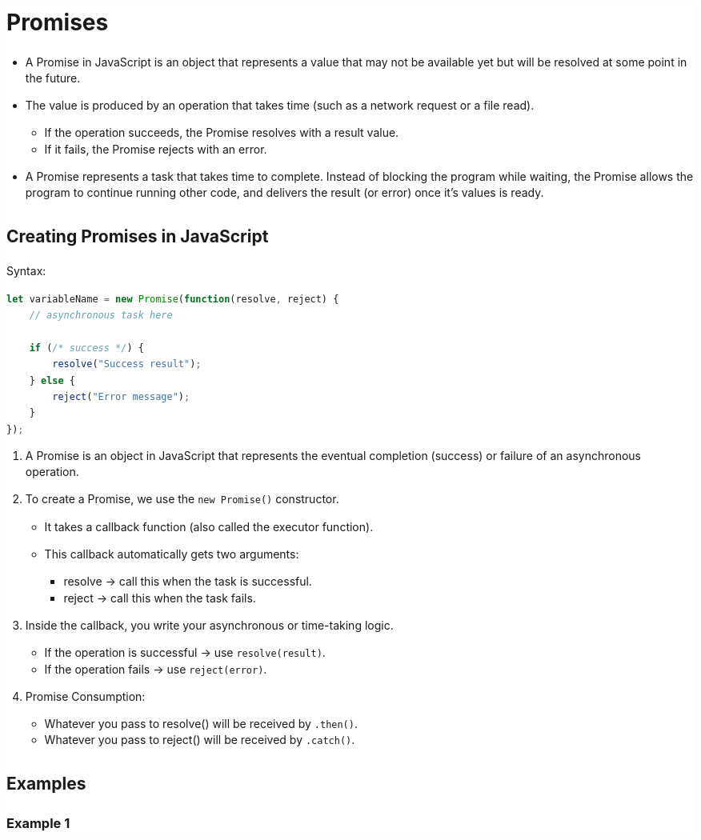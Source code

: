 # Promises

- A Promise in JavaScript is an object that represents a value that may not be available yet but will be resolved at some point in the future.

- The value is produced by an operation that takes time (such as a network request or a file read).

  - If the operation succeeds, the Promise resolves with a result value.
  - If it fails, the Promise rejects with an error.

- A Promise represents a task that takes time to complete. Instead of blocking the program while waiting, the Promise allows the program to continue running other code, and delivers the result (or error) once it’s values is ready.

## Creating Promises in JavaScript

Syntax:

```javascript
let variableName = new Promise(function(resolve, reject) {
    // asynchronous task here

    if (/* success */) {
        resolve("Success result");
    } else {
        reject("Error message");
    }
});
```

1. A Promise is an object in JavaScript that represents the eventual completion (success) or failure of an asynchronous operation.

2. To create a Promise, we use the `new Promise()` constructor.

   - It takes a callback function (also called the executor function).
   - This callback automatically gets two arguments:

     - resolve → call this when the task is successful.
     - reject → call this when the task fails.

3. Inside the callback, you write your asynchronous or time-taking logic.

   - If the operation is successful → use `resolve(result)`.
   - If the operation fails → use `reject(error)`.

4. Promise Consumption:

   - Whatever you pass to resolve() will be received by `.then()`.
   - Whatever you pass to reject() will be received by `.catch()`.

## Examples

### Example 1

